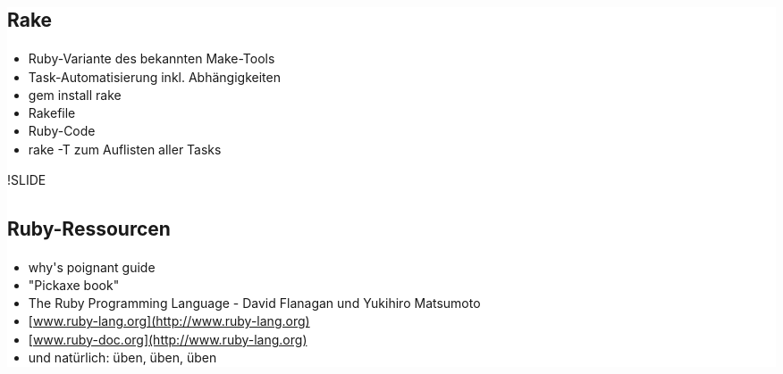 ## Rake

-   Ruby-Variante des bekannten Make-Tools
-   Task-Automatisierung inkl. Abhängigkeiten
-   gem install rake
-   Rakefile
-   Ruby-Code
-   rake -T zum Auflisten aller Tasks

!SLIDE

## Ruby-Ressourcen

-   why's poignant guide
-   "Pickaxe book"
-   The Ruby Programming Language - David Flanagan und Yukihiro Matsumoto
-   [www.ruby-lang.org](http://www.ruby-lang.org)
-   [www.ruby-doc.org](http://www.ruby-lang.org)
-   und natürlich: üben, üben, üben

